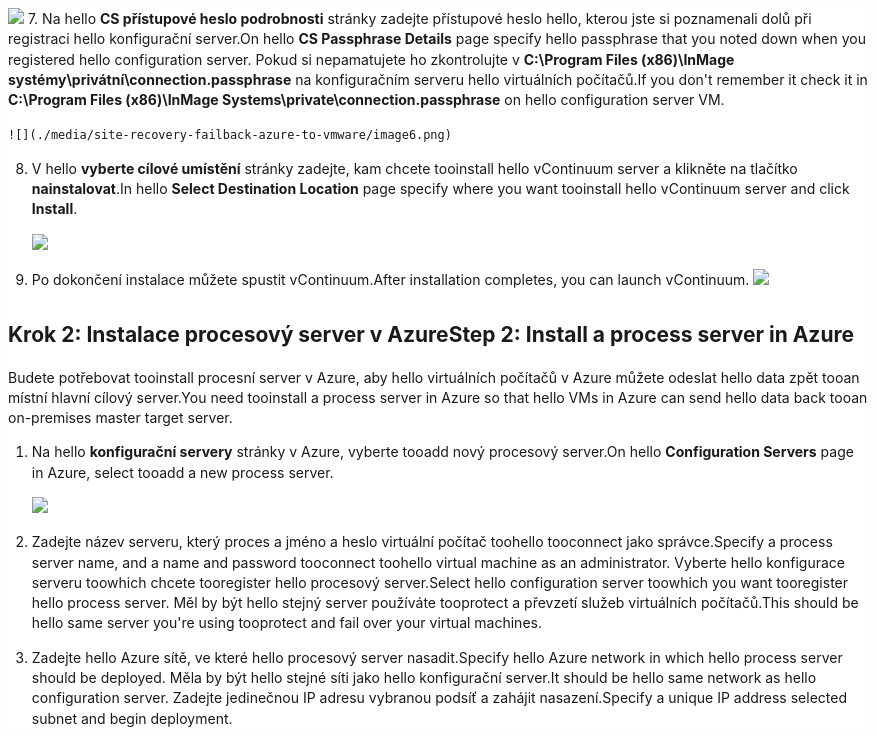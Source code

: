    ![](./media/site-recovery-failback-azure-to-vmware/image5.png)
7. <span data-ttu-id="523ed-138">Na hello **CS přístupové heslo podrobnosti** stránky zadejte přístupové heslo hello, kterou jste si poznamenali dolů při registraci hello konfigurační server.</span><span class="sxs-lookup"><span data-stu-id="523ed-138">On hello **CS Passphrase Details** page specify hello passphrase that you noted down when you registered hello configuration server.</span></span> <span data-ttu-id="523ed-139">Pokud si nepamatujete ho zkontrolujte v **C:\\Program Files (x86)\\InMage systémy\\privátní\\connection.passphrase** na konfiguračním serveru hello virtuálních počítačů.</span><span class="sxs-lookup"><span data-stu-id="523ed-139">If you don't remember it check it in **C:\\Program Files (x86)\\InMage Systems\\private\\connection.passphrase** on hello configuration server VM.</span></span>

    ![](./media/site-recovery-failback-azure-to-vmware/image6.png)
8. <span data-ttu-id="523ed-140">V hello **vyberte cílové umístění** stránky zadejte, kam chcete tooinstall hello vContinuum server a klikněte na tlačítko **nainstalovat**.</span><span class="sxs-lookup"><span data-stu-id="523ed-140">In hello **Select Destination Location** page specify where you want tooinstall hello vContinuum server and click **Install**.</span></span>

   ![](./media/site-recovery-failback-azure-to-vmware/image7.png)
9. <span data-ttu-id="523ed-141">Po dokončení instalace můžete spustit vContinuum.</span><span class="sxs-lookup"><span data-stu-id="523ed-141">After installation completes, you can launch vContinuum.</span></span>
    ![](./media/site-recovery-failback-azure-to-vmware/image8.png)

## <a name="step-2-install-a-process-server-in-azure"></a><span data-ttu-id="523ed-142">Krok 2: Instalace procesový server v Azure</span><span class="sxs-lookup"><span data-stu-id="523ed-142">Step 2: Install a process server in Azure</span></span>
<span data-ttu-id="523ed-143">Budete potřebovat tooinstall procesní server v Azure, aby hello virtuálních počítačů v Azure můžete odeslat hello data zpět tooan místní hlavní cílový server.</span><span class="sxs-lookup"><span data-stu-id="523ed-143">You need tooinstall a process server in Azure so that hello VMs in Azure can send hello data back tooan on-premises master target server.</span></span>

1. <span data-ttu-id="523ed-144">Na hello **konfigurační servery** stránky v Azure, vyberte tooadd nový procesový server.</span><span class="sxs-lookup"><span data-stu-id="523ed-144">On hello **Configuration Servers** page in Azure, select tooadd a new process server.</span></span>

   ![](./media/site-recovery-failback-azure-to-vmware/image9.png)
2. <span data-ttu-id="523ed-145">Zadejte název serveru, který proces a jméno a heslo virtuální počítač toohello tooconnect jako správce.</span><span class="sxs-lookup"><span data-stu-id="523ed-145">Specify a process server name, and a name and password tooconnect toohello virtual machine as an administrator.</span></span> <span data-ttu-id="523ed-146">Vyberte hello konfigurace serveru toowhich chcete tooregister hello procesový server.</span><span class="sxs-lookup"><span data-stu-id="523ed-146">Select hello configuration server toowhich you want tooregister hello process server.</span></span> <span data-ttu-id="523ed-147">Měl by být hello stejný server používáte tooprotect a převzetí služeb virtuálních počítačů.</span><span class="sxs-lookup"><span data-stu-id="523ed-147">This should be hello same server you're using tooprotect and fail over your virtual machines.</span></span>
3. <span data-ttu-id="523ed-148">Zadejte hello Azure sítě, ve které hello procesový server nasadit.</span><span class="sxs-lookup"><span data-stu-id="523ed-148">Specify hello Azure network in which hello process server should be deployed.</span></span> <span data-ttu-id="523ed-149">Měla by být hello stejné síti jako hello konfigurační server.</span><span class="sxs-lookup"><span data-stu-id="523ed-149">It should be hello same network as hello configuration server.</span></span> <span data-ttu-id="523ed-150">Zadejte jedinečnou IP adresu vybranou podsíť a zahájit nasazení.</span><span class="sxs-lookup"><span data-stu-id="523ed-150">Specify a unique IP address selected subnet and begin deployment.</span></span>
